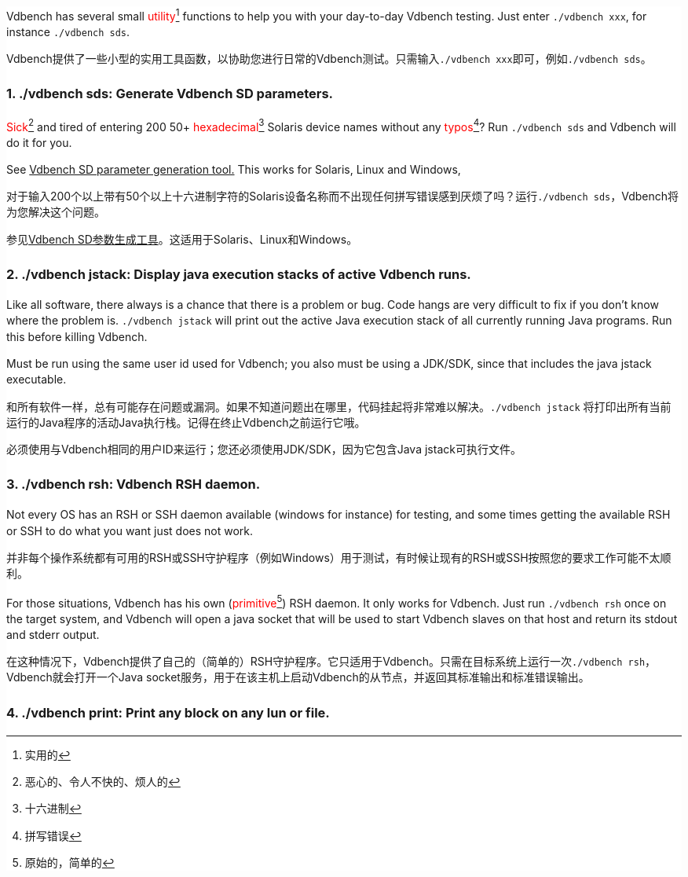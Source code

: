 Vdbench has several small <font color="#FF00000">utility</font>[^ 1 ] functions to help you with your day-to-day Vdbench testing. Just enter `./vdbench xxx`, for instance `./vdbench sds`.

Vdbench提供了一些小型的实用工具函数，以协助您进行日常的Vdbench测试。只需输入`./vdbench xxx`即可，例如`./vdbench sds`。



### 1. ./vdbench sds: Generate Vdbench SD parameters.

<font color="#FF00000">Sick</font>[^ 2 ] and tired of entering 200 50+ <font color="#FF00000">hexadecimal</font>[^ 3 ] Solaris device names without any <font color="#FF00000">typos</font>[^ 4 ]? Run `./vdbench sds` and Vdbench will do it for you.

See  [Vdbench SD parameter generation tool.](#_bookmark240) This works for Solaris, Linux and Windows,



对于输入200个以上带有50个以上十六进制字符的Solaris设备名称而不出现任何拼写错误感到厌烦了吗？运行`./vdbench sds`，Vdbench将为您解决这个问题。

参见[Vdbench SD参数生成工具](#_bookmark240)。这适用于Solaris、Linux和Windows。

 

### 2. ./vdbench jstack: Display java execution stacks of active Vdbench runs.

Like all software, there always is a chance that there is a problem or bug. Code hangs are very difficult to fix if you don’t know where the problem is. `./vdbench jstack` will print out the active Java execution stack of all currently running Java programs. Run this before killing Vdbench.

Must be run using the same user id used for Vdbench; you also must be using a JDK/SDK, since that includes the java jstack executable.



和所有软件一样，总有可能存在问题或漏洞。如果不知道问题出在哪里，代码挂起将非常难以解决。`./vdbench jstack` 将打印出所有当前运行的Java程序的活动Java执行栈。记得在终止Vdbench之前运行它哦。

必须使用与Vdbench相同的用户ID来运行；您还必须使用JDK/SDK，因为它包含Java jstack可执行文件。



### 3. ./vdbench rsh: Vdbench RSH daemon.

Not every OS has an RSH or SSH daemon available (windows for instance) for testing, and some times getting the available RSH or SSH to do what you want just does not work.

并非每个操作系统都有可用的RSH或SSH守护程序（例如Windows）用于测试，有时候让现有的RSH或SSH按照您的要求工作可能不太顺利。



For those situations, Vdbench has his own (<font color="#FF00000">primitive</font>[^ 5 ]) RSH daemon. It only works for Vdbench. Just run `./vdbench rsh` once on the target system, and Vdbench will open a java socket that will be used to start Vdbench slaves on that host and return its stdout and stderr output.

在这种情况下，Vdbench提供了自己的（简单的）RSH守护程序。它只适用于Vdbench。只需在目标系统上运行一次`./vdbench rsh`，Vdbench就会打开一个Java socket服务，用于在该主机上启动Vdbench的从节点，并返回其标准输出和标准错误输出。

 

### 4. ./vdbench print: Print any block on any lun or file.


[^ 1 ]: 实用的
[^ 2 ]: 恶心的、令人不快的、烦人的
[^ 3 ]: 十六进制
[^ 4 ]: 拼写错误
[^ 5 ]: 原始的，简单的
[^ 6 ]: 尼安德特人的、守旧的、粗俗无礼的、僵化过时的、令人厌烦的
[^ 7 ]: 一个flat file即可以是纯文本文件(plain text file)，也可以是二进制文件(binary file)。vdbench会生成flatfile.html文件
[^ 8 ]: 一群、一捆、一束、一堆
[^ 9 ]: 调用
[^ 10 ]: 采样